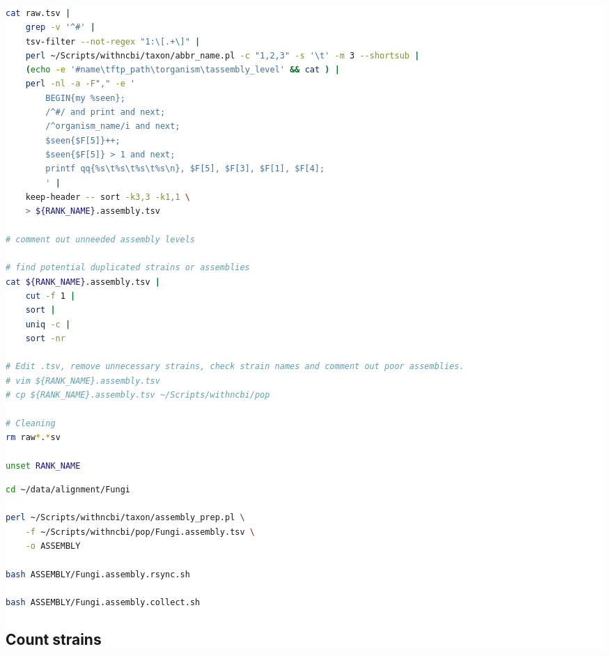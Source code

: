 ```bash
cat raw.tsv |
    grep -v '^#' |
    tsv-filter --not-regex "1:\[.+\]" |
    perl ~/Scripts/withncbi/taxon/abbr_name.pl -c "1,2,3" -s '\t' -m 3 --shortsub |
    (echo -e '#name\tftp_path\torganism\tassembly_level' && cat ) |
    perl -nl -a -F"," -e '
        BEGIN{my %seen};
        /^#/ and print and next;
        /^organism_name/i and next;
        $seen{$F[5]}++;
        $seen{$F[5]} > 1 and next;
        printf qq{%s\t%s\t%s\t%s\n}, $F[5], $F[3], $F[1], $F[4];
        ' |
    keep-header -- sort -k3,3 -k1,1 \
    > ${RANK_NAME}.assembly.tsv

# comment out unneeded assembly levels

# find potential duplicated strains or assemblies
cat ${RANK_NAME}.assembly.tsv |
    cut -f 1 |
    sort |
    uniq -c |
    sort -nr

# Edit .tsv, remove unnecessary strains, check strain names and comment out poor assemblies.
# vim ${RANK_NAME}.assembly.tsv
# cp ${RANK_NAME}.assembly.tsv ~/Scripts/withncbi/pop

# Cleaning
rm raw*.*sv

unset RANK_NAME

```

```bash
cd ~/data/alignment/Fungi

perl ~/Scripts/withncbi/taxon/assembly_prep.pl \
    -f ~/Scripts/withncbi/pop/Fungi.assembly.tsv \
    -o ASSEMBLY

bash ASSEMBLY/Fungi.assembly.rsync.sh

bash ASSEMBLY/Fungi.assembly.collect.sh

```

## Count strains


[TOC levels=1-3]: # ""